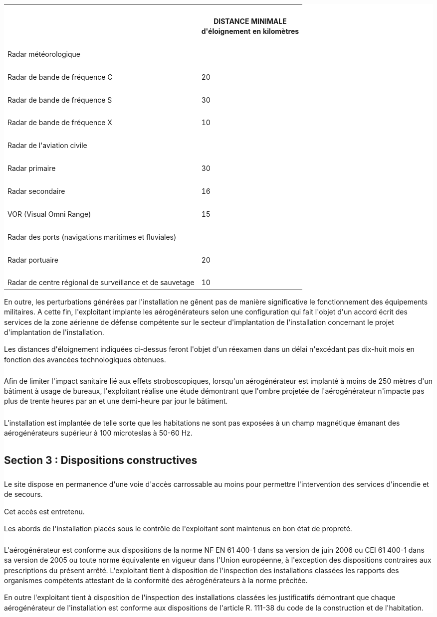 <table><tr><th colspan="1" rowspan="1"><br/></th><th colspan="1" rowspan="1"><br/>DISTANCE MINIMALE<br/>d'éloignement en kilomètres</th></tr><tr><td colspan="1" rowspan="1"><br/>Radar météorologique</td></tr><tr><td colspan="1" rowspan="1"><br/>Radar de bande de fréquence C</td><td colspan="1" rowspan="1"><br/>20</td></tr><tr><td colspan="1" rowspan="1"><br/>Radar de bande de fréquence S</td><td colspan="1" rowspan="1"><br/>30</td></tr><tr><td colspan="1" rowspan="1"><br/>Radar de bande de fréquence X</td><td colspan="1" rowspan="1"><br/>10</td></tr><tr><td colspan="1" rowspan="1"><br/>Radar de l'aviation civile</td></tr><tr><td colspan="1" rowspan="1"><br/>Radar primaire</td><td colspan="1" rowspan="1"><br/>30</td></tr><tr><td colspan="1" rowspan="1"><br/>Radar secondaire</td><td colspan="1" rowspan="1"><br/>16</td></tr><tr><td colspan="1" rowspan="1"><br/>VOR (Visual Omni Range)</td><td colspan="1" rowspan="1"><br/>15</td></tr><tr><td colspan="1" rowspan="1"><br/>Radar des ports (navigations maritimes et fluviales)</td></tr><tr><td colspan="1" rowspan="1"><br/>Radar portuaire</td><td colspan="1" rowspan="1"><br/>20</td></tr><tr><td colspan="1" rowspan="1"><br/>Radar de centre régional de surveillance et de sauvetage</td><td colspan="1" rowspan="1"><br/>10</td></tr></table>

En outre, les perturbations générées par l'installation ne gênent pas de manière significative le fonctionnement des équipements militaires. A cette fin, l'exploitant implante les aérogénérateurs selon une configuration qui fait l'objet d'un accord écrit des services de la zone aérienne de défense compétente sur le secteur d'implantation de l'installation concernant le projet d'implantation de l'installation.

Les distances d'éloignement indiquées ci-dessus feront l'objet d'un réexamen dans un délai n'excédant pas dix-huit mois en fonction des avancées technologiques obtenues.

### 

Afin de limiter l'impact sanitaire lié aux effets stroboscopiques, lorsqu'un aérogénérateur est implanté à moins de 250 mètres d'un bâtiment à usage de bureaux, l'exploitant réalise une étude démontrant que l'ombre projetée de l'aérogénérateur n'impacte pas plus de trente heures par an et une demi-heure par jour le bâtiment.

### 

L'installation est implantée de telle sorte que les habitations ne sont pas exposées à un champ magnétique émanant des aérogénérateurs supérieur à 100 microteslas à 50-60 Hz.

## Section 3 : Dispositions constructives

### 

Le site dispose en permanence d'une voie d'accès carrossable au moins pour permettre l'intervention des services d'incendie et de secours.

Cet accès est entretenu.

Les abords de l'installation placés sous le contrôle de l'exploitant sont maintenus en bon état de propreté.

### 

L'aérogénérateur est conforme aux dispositions de la norme NF EN 61 400-1 dans sa version de juin 2006 ou CEI 61 400-1 dans sa version de 2005 ou toute norme équivalente en vigueur dans l'Union européenne, à l'exception des dispositions contraires aux prescriptions du présent arrêté. L'exploitant tient à disposition de l'inspection des installations classées les rapports des organismes compétents attestant de la conformité des aérogénérateurs à la norme précitée.

En outre l'exploitant tient à disposition de l'inspection des installations classées les justificatifs démontrant que chaque aérogénérateur de l'installation est conforme aux dispositions de l'article R. 111-38 du code de la construction et de l'habitation.
